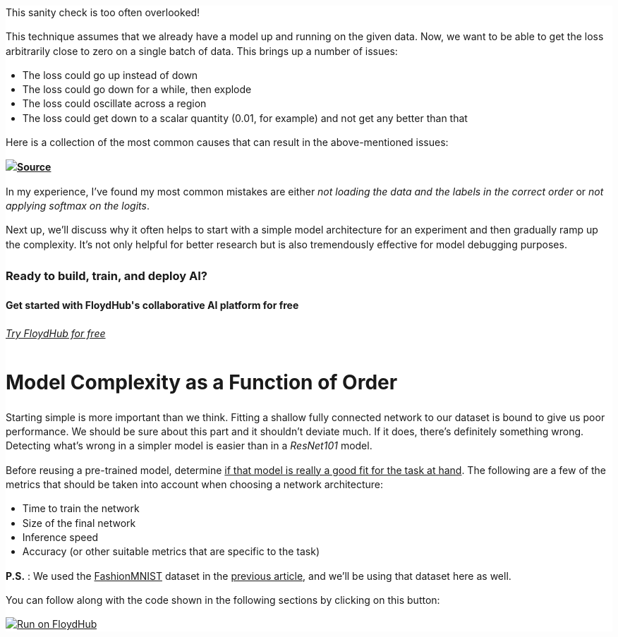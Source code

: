 This sanity check is too often overlooked!

This technique assumes that we already have a model up and running on the given data. Now, we want to be able to get the loss arbitrarily close to zero on a single batch of data. This brings up a number of issues: 

  * The loss could go up instead of down
  * The loss could go down for a while, then explode
  * The loss could oscillate across a region
  * The loss could get down to a scalar quantity (0.01, for example) and not get any better than that

Here is a collection of the most common causes that can result in the above-mentioned issues:  

![](https://lh4.googleusercontent.com/R75auHJNZYGhCdDQ3UAs-dAEA0NP7mahLA49XhESGyh8E2m6veLPl1cH_m1SlYcDbqTy4B1vr45OdRvCJL2VbDttvGSYEF_VAX4-k7kpZ9QAkGkutxZVmUznB5Nn1D34rlIyk-aY)[**Source**](http://josh-tobin.com/assets/pdf/troubleshooting-deep-neural-networks-01-19.pdf)

In my experience, I’ve found my most common mistakes are either _not loading the data and the labels in the correct order_ or _not applying softmax on the logits_. 

Next up, we’ll discuss why it often helps to start with a simple model architecture for an experiment and then gradually ramp up the complexity. It’s not only helpful for better research but is also tremendously effective for model debugging purposes.

### Ready to build, train, and deploy AI?

#### Get started with FloydHub's collaborative AI platform for free

###### [Try FloydHub for free ](https://www.floydhub.com/?utm_source=blog&utm_medium=banner-training-neural-nets&utm_campaign=try_floydhub_for_free)

# Model Complexity as a Function of Order 

Starting simple is more important than we think. Fitting a shallow fully connected network to our dataset is bound to give us poor performance. We should be sure about this part and it shouldn’t deviate much. If it does, there’s definitely something wrong. Detecting what’s wrong in a simpler model is easier than in a _ResNet101_ model. 

Before reusing a pre-trained model, determine [if that model is really a good fit for the task at hand](https://floydhub.github.io/when-the-best-nlp-model-is-not-the-best-choice/). The following are a few of the metrics that should be taken into account when choosing a network architecture:

  * Time to train the network
  * Size of the final network
  * Inference speed
  * Accuracy (or other suitable metrics that are specific to the task)

**P.S.** : We used the [FashionMNIST](https://github.com/zalandoresearch/fashion-mnist) dataset in the [previous article](https://floydhub.github.io/becoming-one-with-the-data/), and we’ll be using that dataset here as well. 

You can follow along with the code shown in the following sections by clicking on this button:

[![Run on FloydHub](https://static.floydhub.com/button/button.svg)](https://floydhub.com/run?template=https://github.com/sayakpaul/mlplanner)
